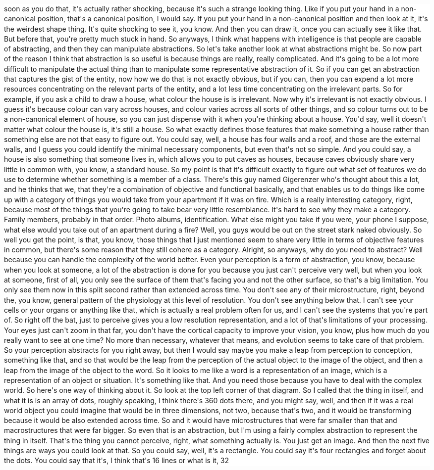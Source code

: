 soon as you do that, it's actually rather shocking, because it's such a strange looking thing. Like if you put your hand in a non-canonical position, that's a canonical position, I would say. If you put your hand in a non-canonical position and then look at it, it's the weirdest shape thing. It's quite shocking to see it, you know. And then you can draw it, once you can actually see it like that. But before that, you're pretty much stuck in hand. So anyways, I think what happens with intelligence is that people are capable of abstracting, and then they can manipulate abstractions. So let's take another look at what abstractions might be. So now part of the reason I think that abstraction is so useful is because things are really, really complicated. And it's going to be a lot more difficult to manipulate the actual thing than to manipulate some representative abstraction of it. So if you can get an abstraction that captures the gist of the entity, now how we do that is not exactly obvious, but if you can, then you can expend a lot more resources concentrating on the relevant parts of the entity, and a lot less time concentrating on the irrelevant parts. So for example, if you ask a child to draw a house, what colour the house is is irrelevant. Now why it's irrelevant is not exactly obvious. I guess it's because colour can vary across houses, and colour varies across all sorts of other things, and so colour turns out to be a non-canonical element of house, so you can just dispense with it when you're thinking about a house. You'd say, well it doesn't matter what colour the house is, it's still a house. So what exactly defines those features that make something a house rather than something else are not that easy to figure out. You could say, well, a house has four walls and a roof, and those are the external walls, and I guess you could identify the minimal necessary components, but even that's not so simple. And you could say, a house is also something that someone lives in, which allows you to put caves as houses, because caves obviously share very little in common with, you know, a standard house. So my point is that it's difficult exactly to figure out what set of features we do use to determine whether something is a member of a class. There's this guy named Gigerenzer who's thought about this a lot, and he thinks that we, that they're a combination of objective and functional basically, and that enables us to do things like come up with a category of things you would take from your apartment if it was on fire. Which is a really interesting category, right, because most of the things that you're going to take bear very little resemblance. It's hard to see why they make a category. Family members, probably in that order. Photo albums, identification. What else might you take if you were, your phone I suppose, what else would you take out of an apartment during a fire? Well, you guys would be out on the street stark naked obviously. So well you get the point, is that, you know, those things that I just mentioned seem to share very little in terms of objective features in common, but there's some reason that they still cohere as a category. Alright, so anyways, why do you need to abstract? Well because you can handle the complexity of the world better. Even your perception is a form of abstraction, you know, because when you look at someone, a lot of the abstraction is done for you because you just can't perceive very well, but when you look at someone, first of all, you only see the surface of them that's facing you and not the other surface, so that's a big limitation. You only see them now in this split second rather than extended across time. You don't see any of their microstructure, right, beyond the, you know, general pattern of the physiology at this level of resolution. You don't see anything below that. I can't see your cells or your organs or anything like that, which is actually a real problem often for us, and I can't see the systems that you're part of. So right off the bat, just to perceive gives you a low resolution representation, and a lot of that's limitations of your processing. Your eyes just can't zoom in that far, you don't have the cortical capacity to improve your vision, you know, plus how much do you really want to see at one time? No more than necessary, whatever that means, and evolution seems to take care of that problem. So your perception abstracts for you right away, but then I would say maybe you make a leap from perception to conception, something like that, and so that would be the leap from the perception of the actual object to the image of the object, and then a leap from the image of the object to the word. So it looks to me like a word is a representation of an image, which is a representation of an object or situation. It's something like that. And you need those because you have to deal with the complex world. So here's one way of thinking about it. So look at the top left corner of that diagram. So I called that the thing in itself, and what it is is an array of dots, roughly speaking, I think there's 360 dots there, and you might say, well, and then if it was a real world object you could imagine that would be in three dimensions, not two, because that's two, and it would be transforming because it would be also extended across time. So and it would have microstructures that were far smaller than that and macrostructures that were far bigger. So even that is an abstraction, but I'm using a fairly complex abstraction to represent the thing in itself. That's the thing you cannot perceive, right, what something actually is. You just get an image. And then the next five things are ways you could look at that. So you could say, well, it's a rectangle. You could say it's four rectangles and forget about the dots. You could say that it's, I think that's 16 lines or what is it, 32